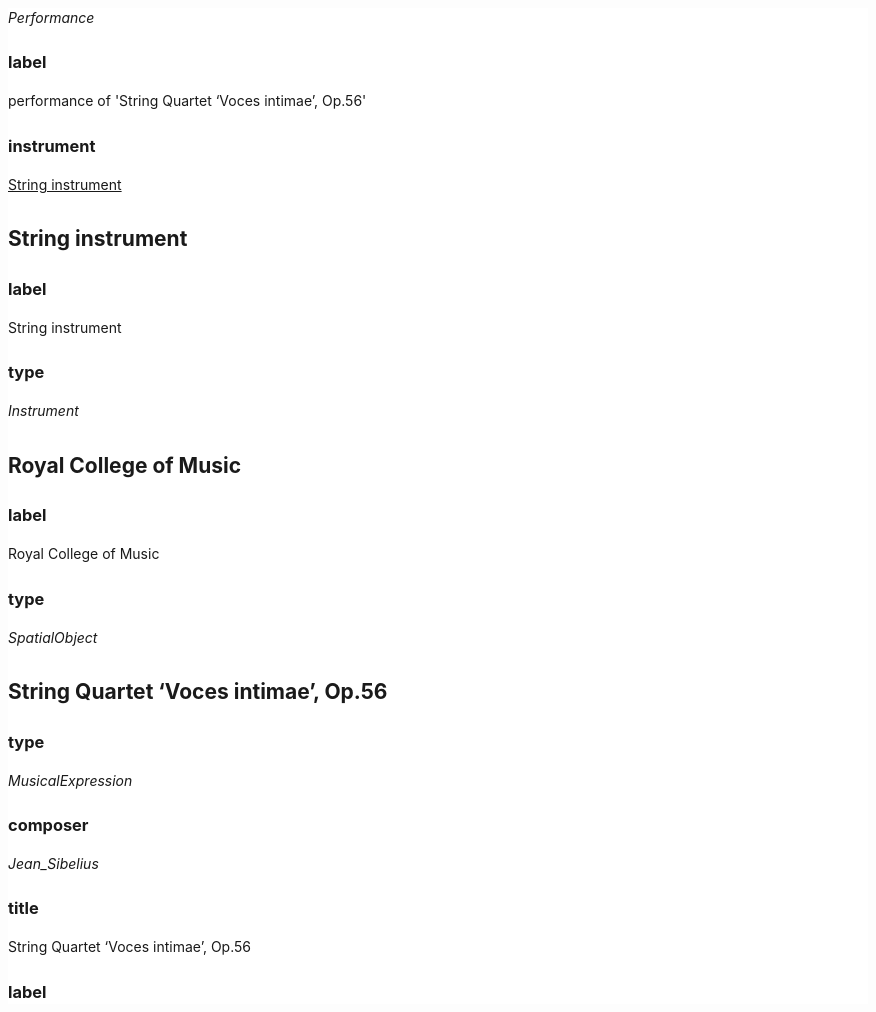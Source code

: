 
*Performance*

### label


performance of 'String Quartet ‘Voces intimae’, Op.56'

### instrument


[String instrument](#String-instrument)

## String instrument

### label


String instrument

### type


*Instrument*

## Royal College of Music

### label


Royal College of Music

### type


*SpatialObject*

## String Quartet ‘Voces intimae’, Op.56

### type


*MusicalExpression*

### composer


*Jean_Sibelius*

### title


String Quartet ‘Voces intimae’, Op.56

### label
